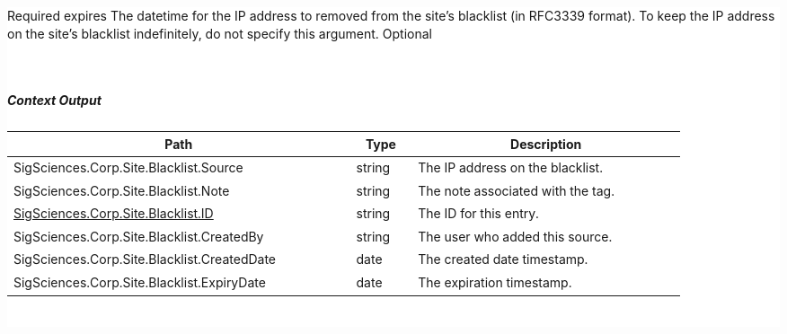<td style="width: 71px;">Required</td>
</tr>
<tr>
<td style="width: 141px;">expires</td>
<td style="width: 528px;">The datetime for the IP address to removed from the site’s blacklist (in RFC3339 format). To keep the IP address on the site’s blacklist indefinitely, do not specify this argument.</td>
<td style="width: 71px;">Optional</td>
</tr>
</tbody>
</table>
</div>
</div>
<p> </p>
<div class="cl-preview-section">
<h5 id="context-output-3">Context Output</h5>
</div>
<div class="cl-preview-section">
<div class="table-wrapper">
<table style="width: 749px;">
<thead>
<tr>
<th style="width: 385px;"><strong>Path</strong></th>
<th style="width: 57px;"><strong>Type</strong></th>
<th style="width: 298px;"><strong>Description</strong></th>
</tr>
</thead>
<tbody>
<tr>
<td style="width: 385px;">SigSciences.Corp.Site.Blacklist.Source</td>
<td style="width: 57px;">string</td>
<td style="width: 298px;">The IP address on the blacklist.</td>
</tr>
<tr>
<td style="width: 385px;">SigSciences.Corp.Site.Blacklist.Note</td>
<td style="width: 57px;">string</td>
<td style="width: 298px;">The note associated with the tag.</td>
</tr>
<tr>
<td style="width: 385px;"><a href="http://sigsciences.corp.site.blacklist.id/">SigSciences.Corp.Site.Blacklist.ID</a></td>
<td style="width: 57px;">string</td>
<td style="width: 298px;">The ID for this entry.</td>
</tr>
<tr>
<td style="width: 385px;">SigSciences.Corp.Site.Blacklist.CreatedBy</td>
<td style="width: 57px;">string</td>
<td style="width: 298px;">The user who added this source.</td>
</tr>
<tr>
<td style="width: 385px;">SigSciences.Corp.Site.Blacklist.CreatedDate</td>
<td style="width: 57px;">date</td>
<td style="width: 298px;">The created date timestamp.</td>
</tr>
<tr>
<td style="width: 385px;">SigSciences.Corp.Site.Blacklist.ExpiryDate</td>
<td style="width: 57px;">date</td>
<td style="width: 298px;">The expiration timestamp.</td>
</tr>
</tbody>
</table>
</div>
</div>
<p> </p>